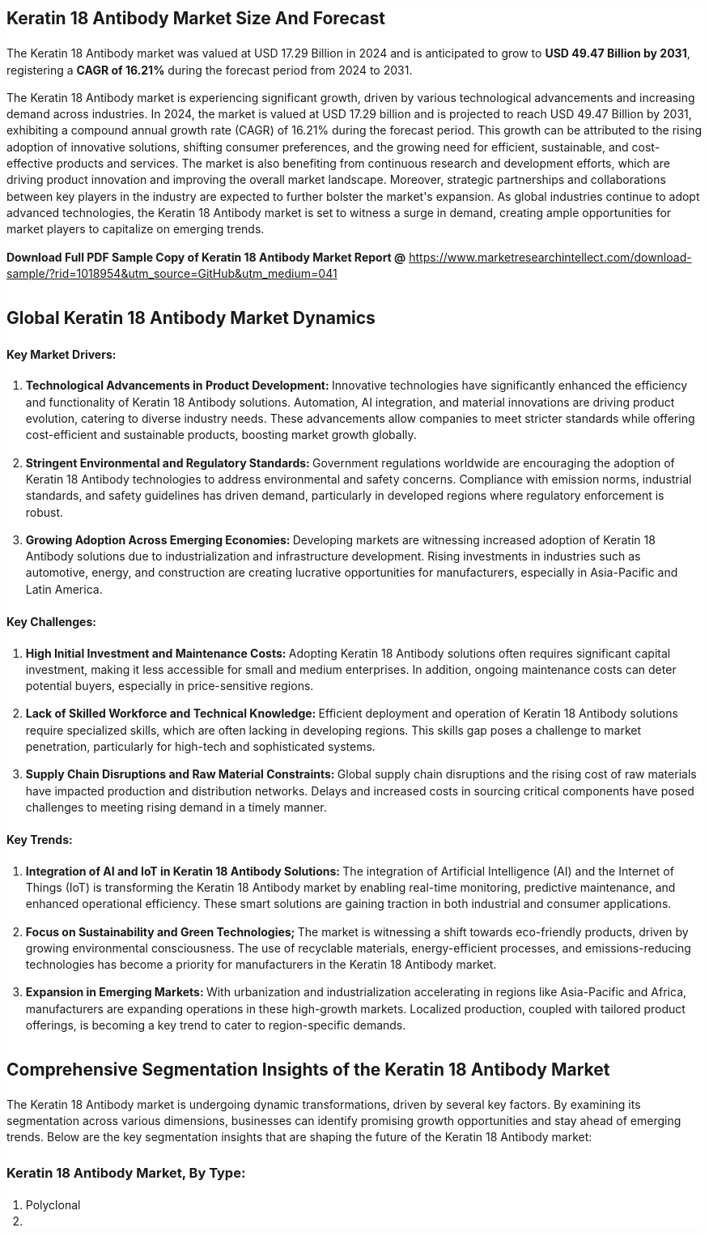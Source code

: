 <h2>Keratin 18 Antibody Market Size And Forecast</h2><p>The Keratin 18 Antibody market was valued at USD 17.29 Billion in 2024 and is anticipated to grow to <strong>USD 49.47 Billion by 2031</strong>, registering a <strong>CAGR of 16.21%</strong> during the forecast period from 2024 to 2031.</p><p>The Keratin 18 Antibody market is experiencing significant growth, driven by various technological advancements and increasing demand across industries. In 2024, the market is valued at USD 17.29 billion and is projected to reach USD 49.47 Billion by 2031, exhibiting a compound annual growth rate (CAGR) of 16.21% during the forecast period. This growth can be attributed to the rising adoption of innovative solutions, shifting consumer preferences, and the growing need for efficient, sustainable, and cost-effective products and services. The market is also benefiting from continuous research and development efforts, which are driving product innovation and improving the overall market landscape. Moreover, strategic partnerships and collaborations between key players in the industry are expected to further bolster the market's expansion. As global industries continue to adopt advanced technologies, the Keratin 18 Antibody market is set to witness a surge in demand, creating ample opportunities for market players to capitalize on emerging trends.</p><p><strong>Download Full PDF Sample Copy of Keratin 18 Antibody Market Report @</strong>&nbsp;<a href="https://www.marketresearchintellect.com/download-sample/?rid=1018954&amp;utm_source=GitHub&amp;utm_medium=041">https://www.marketresearchintellect.com/download-sample/?rid=1018954&amp;utm_source=GitHub&amp;utm_medium=041</a></p><h2>Global Keratin 18 Antibody Market Dynamics</h2><h4><strong>Key Market Drivers:</strong></h4><ol><li><p><strong>Technological Advancements in Product Development:&nbsp;</strong>Innovative technologies have significantly enhanced the efficiency and functionality of Keratin 18 Antibody solutions. Automation, AI integration, and material innovations are driving product evolution, catering to diverse industry needs. These advancements allow companies to meet stricter standards while offering cost-efficient and sustainable products, boosting market growth globally.</p></li><li><p><strong>Stringent Environmental and Regulatory Standards:&nbsp;</strong>Government regulations worldwide are encouraging the adoption of Keratin 18 Antibody technologies to address environmental and safety concerns. Compliance with emission norms, industrial standards, and safety guidelines has driven demand, particularly in developed regions where regulatory enforcement is robust.</p></li><li><p><strong>Growing Adoption Across Emerging Economies:&nbsp;</strong>Developing markets are witnessing increased adoption of Keratin 18 Antibody solutions due to industrialization and infrastructure development. Rising investments in industries such as automotive, energy, and construction are creating lucrative opportunities for manufacturers, especially in Asia-Pacific and Latin America.</p></li></ol><h4><strong>Key Challenges:</strong></h4><ol><li><p><strong>High Initial Investment and Maintenance Costs:&nbsp;</strong>Adopting Keratin 18 Antibody solutions often requires significant capital investment, making it less accessible for small and medium enterprises. In addition, ongoing maintenance costs can deter potential buyers, especially in price-sensitive regions.</p></li><li><p><strong>Lack of Skilled Workforce and Technical Knowledge:&nbsp;</strong>Efficient deployment and operation of Keratin 18 Antibody solutions require specialized skills, which are often lacking in developing regions. This skills gap poses a challenge to market penetration, particularly for high-tech and sophisticated systems.</p></li><li><p><strong>Supply Chain Disruptions and Raw Material Constraints:&nbsp;</strong>Global supply chain disruptions and the rising cost of raw materials have impacted production and distribution networks. Delays and increased costs in sourcing critical components have posed challenges to meeting rising demand in a timely manner.</p></li></ol><h4><strong>Key Trends:</strong></h4><ol><li><p><strong>Integration of AI and IoT in Keratin 18 Antibody Solutions:&nbsp;</strong>The integration of Artificial Intelligence (AI) and the Internet of Things (IoT) is transforming the Keratin 18 Antibody market by enabling real-time monitoring, predictive maintenance, and enhanced operational efficiency. These smart solutions are gaining traction in both industrial and consumer applications.</p></li><li><p><strong>Focus on Sustainability and Green Technologies;&nbsp;</strong>The market is witnessing a shift towards eco-friendly products, driven by growing environmental consciousness. The use of recyclable materials, energy-efficient processes, and emissions-reducing technologies has become a priority for manufacturers in the Keratin 18 Antibody market.</p></li><li><p><strong>Expansion in Emerging Markets:&nbsp;</strong>With urbanization and industrialization accelerating in regions like Asia-Pacific and Africa, manufacturers are expanding operations in these high-growth markets. Localized production, coupled with tailored product offerings, is becoming a key trend to cater to region-specific demands.</p></li></ol><div class="article-main__content" data-test-id="publishing-text-block"><h2>Comprehensive Segmentation Insights of the Keratin 18 Antibody Market</h2><p>The Keratin 18 Antibody market is undergoing dynamic transformations, driven by several key factors. By examining its segmentation across various dimensions, businesses can identify promising growth opportunities and stay ahead of emerging trends. Below are the key segmentation insights that are shaping the future of the Keratin 18 Antibody market:</p><h3><strong>Keratin 18 Antibody Market, By Type:<br /></strong></h3><ol><li>Polyclonal<li>